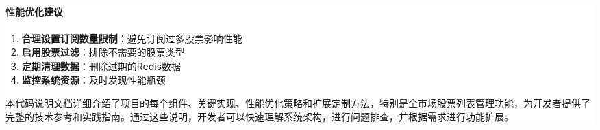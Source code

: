 #### 性能优化建议
1. **合理设置订阅数量限制**：避免订阅过多股票影响性能
2. **启用股票过滤**：排除不需要的股票类型
3. **定期清理数据**：删除过期的Redis数据
4. **监控系统资源**：及时发现性能瓶颈

本代码说明文档详细介绍了项目的每个组件、关键实现、性能优化策略和扩展定制方法，特别是全市场股票列表管理功能，为开发者提供了完整的技术参考和实践指南。通过这些说明，开发者可以快速理解系统架构，进行问题排查，并根据需求进行功能扩展。